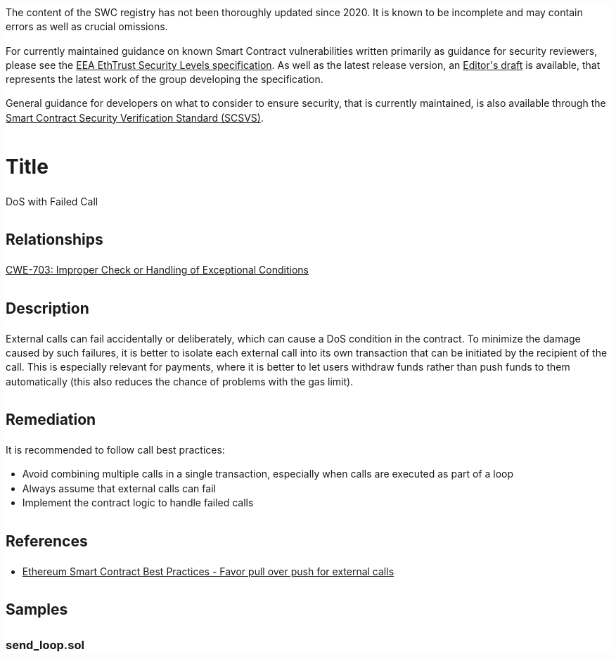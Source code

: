 The content of the SWC registry has not been thoroughly updated since 2020. It is known to be incomplete and may contain errors as well as crucial omissions.

For currently maintained guidance on known Smart Contract vulnerabilities written primarily as guidance for security reviewers, please see the
[EEA EthTrust Security Levels specification](https://entethalliance.org/specs/ethtrust-sl). As well as the latest release version, an
[Editor's draft](https://entethalliance.github.io/eta-registry/security-levels-spec.html) is available,
that represents the latest work of the group developing the specification.

General guidance for developers on what to consider to ensure security, that is currently maintained, is also available through the
[Smart Contract Security Verification Standard (SCSVS)](https://github.com/ComposableSecurity/SCSVS).

# Title

DoS with Failed Call

## Relationships

[CWE-703: Improper Check or Handling of Exceptional Conditions](https://cwe.mitre.org/data/definitions/703.html)

## Description

External calls can fail accidentally or deliberately, which can cause a DoS condition in the contract. To minimize the damage caused by such failures, it is better to isolate each external call into its own transaction that can be initiated by the recipient of the call. This is especially relevant for payments, where it is better to let users withdraw funds rather than push funds to them automatically (this also reduces the chance of problems with the gas limit).

## Remediation

It is recommended to follow call best practices:

- Avoid combining multiple calls in a single transaction, especially when calls are executed as part of a loop
- Always assume that external calls can fail
- Implement the contract logic to handle failed calls

## References

- [Ethereum Smart Contract Best Practices - Favor pull over push for external calls](https://consensys.github.io/smart-contract-best-practices/development-recommendations/general/external-calls/#favor-pull-over-push-for-external-calls)

## Samples

### send_loop.sol
